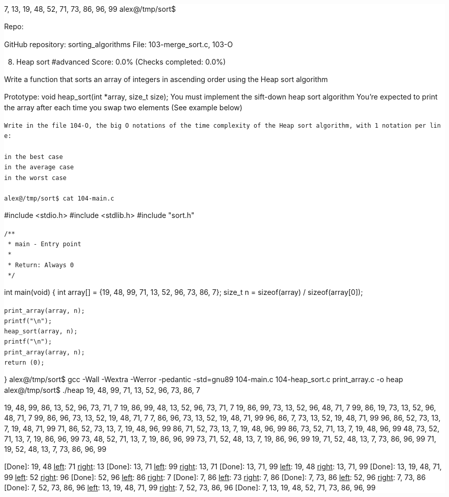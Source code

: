 7, 13, 19, 48, 52, 71, 73, 86, 96, 99
alex@/tmp/sort$

Repo:

GitHub repository: sorting_algorithms
File: 103-merge_sort.c, 103-O

8. Heap sort
#advanced
Score: 0.0% (Checks completed: 0.0%)

Write a function that sorts an array of integers in ascending order using the Heap sort algorithm

Prototype: void heap_sort(int *array, size_t size);
	You must implement the sift-down heap sort algorithm
You’re expected to print the array after each time you swap two elements (See example below)

	Write in the file 104-O, the big O notations of the time complexity of the Heap sort algorithm, with 1 notation per line:

	in the best case
	in the average case
	in the worst case

	alex@/tmp/sort$ cat 104-main.c
#include <stdio.h>
#include <stdlib.h>
#include "sort.h"

	/**
	 * main - Entry point
	 *
	 * Return: Always 0
	 */
int main(void)
{
	int array[] = {19, 48, 99, 71, 13, 52, 96, 73, 86, 7};
	size_t n = sizeof(array) / sizeof(array[0]);

	print_array(array, n);
	printf("\n");
	heap_sort(array, n);
	printf("\n");
	print_array(array, n);
	return (0);
}
alex@/tmp/sort$ gcc -Wall -Wextra -Werror -pedantic  -std=gnu89 104-main.c 104-heap_sort.c print_array.c -o heap
alex@/tmp/sort$ ./heap
19, 48, 99, 71, 13, 52, 96, 73, 86, 7

19, 48, 99, 86, 13, 52, 96, 73, 71, 7
19, 86, 99, 48, 13, 52, 96, 73, 71, 7
19, 86, 99, 73, 13, 52, 96, 48, 71, 7
99, 86, 19, 73, 13, 52, 96, 48, 71, 7
99, 86, 96, 73, 13, 52, 19, 48, 71, 7
7, 86, 96, 73, 13, 52, 19, 48, 71, 99
96, 86, 7, 73, 13, 52, 19, 48, 71, 99
96, 86, 52, 73, 13, 7, 19, 48, 71, 99
71, 86, 52, 73, 13, 7, 19, 48, 96, 99
86, 71, 52, 73, 13, 7, 19, 48, 96, 99
86, 73, 52, 71, 13, 7, 19, 48, 96, 99
48, 73, 52, 71, 13, 7, 19, 86, 96, 99
73, 48, 52, 71, 13, 7, 19, 86, 96, 99
73, 71, 52, 48, 13, 7, 19, 86, 96, 99
19, 71, 52, 48, 13, 7, 73, 86, 96, 99
71, 19, 52, 48, 13, 7, 73, 86, 96, 99

[left]: 19
[right]: 48
[Done]: 19, 48
[left]: 71
[right]: 13
[Done]: 13, 71
[left]: 99
[right]: 13, 71
[Done]: 13, 71, 99
[left]: 19, 48
[right]: 13, 71, 99
[Done]: 13, 19, 48, 71, 99
[left]: 52
[right]: 96
[Done]: 52, 96
[left]: 86
[right]: 7
[Done]: 7, 86
[left]: 73
[right]: 7, 86
[Done]: 7, 73, 86
[left]: 52, 96
[right]: 7, 73, 86
[Done]: 7, 52, 73, 86, 96
[left]: 13, 19, 48, 71, 99
[right]: 7, 52, 73, 86, 96
[Done]: 7, 13, 19, 48, 52, 71, 73, 86, 96, 99